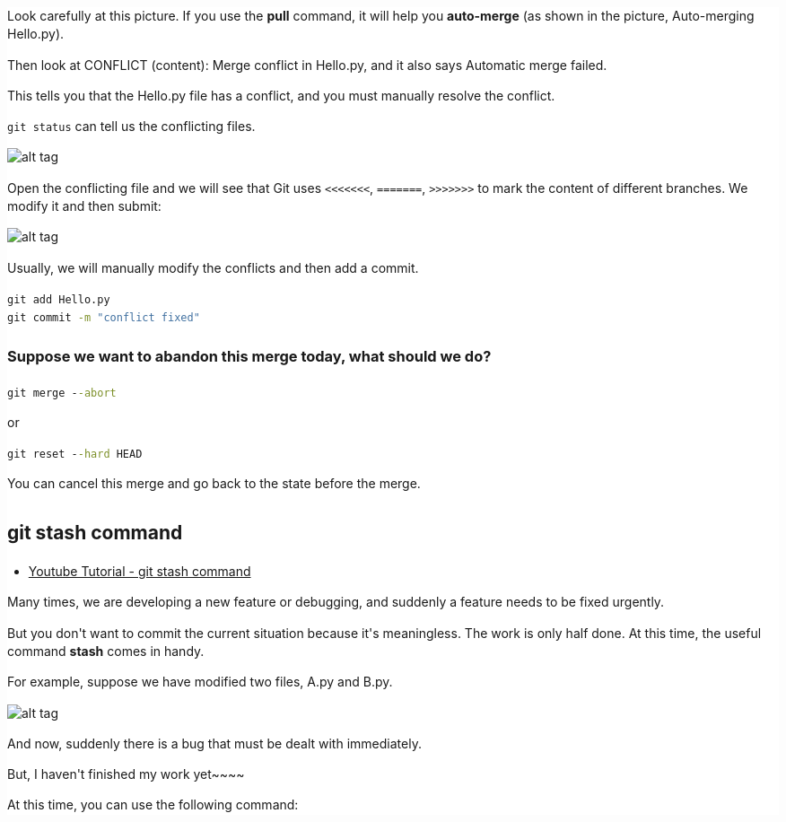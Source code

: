 Look carefully at this picture. If you use the **pull** command, it will help you **auto-merge** (as shown in the picture, Auto-merging Hello.py).

Then look at CONFLICT (content): Merge conflict in Hello.py, and it also says Automatic merge failed.

This tells you that the Hello.py file has a conflict, and you must manually resolve the conflict.

`git status` can tell us the conflicting files.

![alt tag](https://i.imgur.com/vlVcXn8.jpg)

Open the conflicting file and we will see that Git uses `<<<<<<<`, `=======`, `>>>>>>>` to mark the content of different branches. We modify it and then submit:

![alt tag](https://i.imgur.com/rlPOaxn.jpg)

Usually, we will manually modify the conflicts and then add a commit.

```cmd
git add Hello.py
git commit -m "conflict fixed"
```

### Suppose we want to abandon this merge today, what should we do?

```cmd
git merge --abort
```

or

```cmd
git reset --hard HEAD
```

You can cancel this merge and go back to the state before the merge.

## git stash command

* [Youtube Tutorial - git stash command](https://youtu.be/CN065MNHtMY)

Many times, we are developing a new feature or debugging, and suddenly a feature needs to be fixed urgently.

But you don't want to commit the current situation because it's meaningless. The work is only half done. At this time, the useful command **stash** comes in handy.

For example, suppose we have modified two files, A.py and B.py.

![alt tag](https://i.imgur.com/7xX0T1T.jpg)

And now, suddenly there is a bug that must be dealt with immediately.

But, I haven't finished my work yet~~~~

At this time, you can use the following command:
